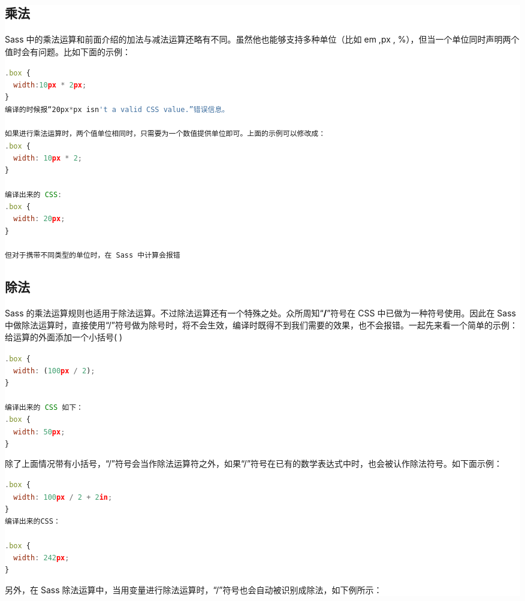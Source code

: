 ## 乘法

Sass 中的乘法运算和前面介绍的加法与减法运算还略有不同。虽然他也能够支持多种单位（比如 em ,px , %），但当一个单位同时声明两个值时会有问题。比如下面的示例：

```javascript
.box {
  width:10px * 2px;  
}
编译的时候报“20px*px isn't a valid CSS value.”错误信息。

如果进行乘法运算时，两个值单位相同时，只需要为一个数值提供单位即可。上面的示例可以修改成：
.box {
  width: 10px * 2;
}

编译出来的 CSS:
.box {
  width: 20px;
}

但对于携带不同类型的单位时，在 Sass 中计算会报错
```

## 除法

Sass 的乘法运算规则也适用于除法运算。不过除法运算还有一个特殊之处。众所周知“**/**”符号在 CSS 中已做为一种符号使用。因此在 Sass 中做除法运算时，直接使用“/”符号做为除号时，将不会生效，编译时既得不到我们需要的效果，也不会报错。一起先来看一个简单的示例：
给运算的外面添加一个小括号( )

```javascript
.box {
  width: (100px / 2);  
}

编译出来的 CSS 如下：
.box {
  width: 50px;
}
```

除了上面情况带有小括号，“/”符号会当作除法运算符之外，如果“/”符号在已有的数学表达式中时，也会被认作除法符号。如下面示例：

```javascript
.box {
  width: 100px / 2 + 2in;  
}
编译出来的CSS：

.box {
  width: 242px;
}
```

另外，在 Sass 除法运算中，当用变量进行除法运算时，“/”符号也会自动被识别成除法，如下例所示：

